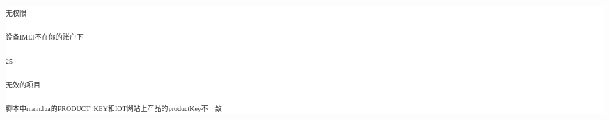   </td>
  <td width="106" style="width:63.75pt;border-top:none;border-left:none;
  border-bottom:solid black 1.0pt;mso-border-bottom-themecolor:text1;
  border-right:solid black 1.0pt;mso-border-right-themecolor:text1;mso-border-top-alt:
  solid black .5pt;mso-border-top-themecolor:text1;mso-border-left-alt:solid black .5pt;
  mso-border-left-themecolor:text1;mso-border-alt:solid black .5pt;mso-border-themecolor:
  text1;padding:0cm 5.4pt 0cm 5.4pt;height:1.0pt">
  <p class="MsoNormal" style="mso-pagination:widow-orphan;word-break:break-all"><span style="font-size:7.5pt;font-family:&quot;微软雅黑&quot;,&quot;sans-serif&quot;;mso-bidi-font-family:
  宋体;color:#333333;mso-font-kerning:0pt">无权限<span lang="EN-US"><o:p></o:p></span></span></p>
  </td>
  <td width="591" style="width:354.4pt;border-top:none;border-left:none;
  border-bottom:solid black 1.0pt;mso-border-bottom-themecolor:text1;
  border-right:solid black 1.0pt;mso-border-right-themecolor:text1;mso-border-top-alt:
  solid black .5pt;mso-border-top-themecolor:text1;mso-border-left-alt:solid black .5pt;
  mso-border-left-themecolor:text1;mso-border-alt:solid black .5pt;mso-border-themecolor:
  text1;padding:0cm 5.4pt 0cm 5.4pt;height:1.0pt">
  <p class="MsoNormal" style="mso-pagination:widow-orphan;word-break:break-all"><span style="font-size:7.5pt;font-family:&quot;微软雅黑&quot;,&quot;sans-serif&quot;;mso-bidi-font-family:
  宋体;color:#333333;mso-font-kerning:0pt">设备<span lang="EN-US">IMEI</span>不在你的账户下<span lang="EN-US"><o:p></o:p></span></span></p>
  </td>
 </tr>
 <tr style="mso-yfti-irow:2;height:1.0pt">
  <td width="56" style="width:33.5pt;border:solid black 1.0pt;mso-border-themecolor:
  text1;border-top:none;mso-border-top-alt:solid black .5pt;mso-border-top-themecolor:
  text1;mso-border-alt:solid black .5pt;mso-border-themecolor:text1;background:
  #EEECE1;mso-background-themecolor:background2;padding:0cm 5.4pt 0cm 5.4pt;
  height:1.0pt">
  <p class="MsoNormal" style="mso-pagination:widow-orphan;word-break:break-all"><span lang="EN-US" style="font-size:7.5pt;font-family:&quot;微软雅黑&quot;,&quot;sans-serif&quot;;mso-bidi-font-family:
  宋体;color:#333333;mso-font-kerning:0pt">25<o:p></o:p></span></p>
  </td>
  <td width="106" style="width:63.75pt;border-top:none;border-left:none;
  border-bottom:solid black 1.0pt;mso-border-bottom-themecolor:text1;
  border-right:solid black 1.0pt;mso-border-right-themecolor:text1;mso-border-top-alt:
  solid black .5pt;mso-border-top-themecolor:text1;mso-border-left-alt:solid black .5pt;
  mso-border-left-themecolor:text1;mso-border-alt:solid black .5pt;mso-border-themecolor:
  text1;padding:0cm 5.4pt 0cm 5.4pt;height:1.0pt">
  <p class="MsoNormal" style="mso-pagination:widow-orphan;word-break:break-all"><span style="font-size:7.5pt;font-family:&quot;微软雅黑&quot;,&quot;sans-serif&quot;;mso-bidi-font-family:
  宋体;color:#333333;mso-font-kerning:0pt">无效的项目<span lang="EN-US"><o:p></o:p></span></span></p>
  </td>
  <td width="591" style="width:354.4pt;border-top:none;border-left:none;
  border-bottom:solid black 1.0pt;mso-border-bottom-themecolor:text1;
  border-right:solid black 1.0pt;mso-border-right-themecolor:text1;mso-border-top-alt:
  solid black .5pt;mso-border-top-themecolor:text1;mso-border-left-alt:solid black .5pt;
  mso-border-left-themecolor:text1;mso-border-alt:solid black .5pt;mso-border-themecolor:
  text1;padding:0cm 5.4pt 0cm 5.4pt;height:1.0pt">
  <p class="MsoNormal" style="mso-pagination:widow-orphan;word-break:break-all"><span style="font-size:7.5pt;font-family:&quot;微软雅黑&quot;,&quot;sans-serif&quot;;mso-bidi-font-family:
  宋体;color:#333333;mso-font-kerning:0pt">脚本中<span lang="EN-US">main.lua</span>的<span lang="EN-US">PRODUCT_KEY</span>和<span lang="EN-US">IOT</span>网站上产品的<span lang="EN-US">productKey</span>不一致<span lang="EN-US"><o:p></o:p></span></span></p>
  </td>
 </tr>
 <tr style="mso-yfti-irow:3;height:1.0pt">
  <td width="56" style="width:33.5pt;border:solid black 1.0pt;mso-border-themecolor:
  text1;border-top:none;mso-border-top-alt:solid black .5pt;mso-border-top-themecolor:
  text1;mso-border-alt:solid black .5pt;mso-border-themecolor:text1;background:
  #EEECE1;mso-background-themecolor:background2;padding:0cm 5.4pt 0cm 5.4pt;
  height:1.0pt">
  <p class="MsoNormal" style="margin-bottom:7.4pt;mso-pagination:widow-orphan;
  word-break:break-all"><span lang="EN-US" style="font-size:7.5pt;font-family: